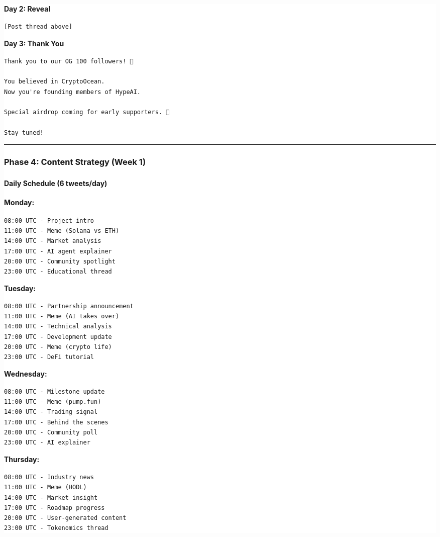 **Day 2: Reveal**
```
[Post thread above]
```

**Day 3: Thank You**
```
Thank you to our OG 100 followers! 🙏

You believed in CryptoOcean.
Now you're founding members of HypeAI.

Special airdrop coming for early supporters. 👀

Stay tuned!
```

---

### Phase 4: Content Strategy (Week 1)

#### Daily Schedule (6 tweets/day)

**Monday:**
```
08:00 UTC - Project intro
11:00 UTC - Meme (Solana vs ETH)
14:00 UTC - Market analysis
17:00 UTC - AI agent explainer
20:00 UTC - Community spotlight
23:00 UTC - Educational thread
```

**Tuesday:**
```
08:00 UTC - Partnership announcement
11:00 UTC - Meme (AI takes over)
14:00 UTC - Technical analysis
17:00 UTC - Development update
20:00 UTC - Meme (crypto life)
23:00 UTC - DeFi tutorial
```

**Wednesday:**
```
08:00 UTC - Milestone update
11:00 UTC - Meme (pump.fun)
14:00 UTC - Trading signal
17:00 UTC - Behind the scenes
20:00 UTC - Community poll
23:00 UTC - AI explainer
```

**Thursday:**
```
08:00 UTC - Industry news
11:00 UTC - Meme (HODL)
14:00 UTC - Market insight
17:00 UTC - Roadmap progress
20:00 UTC - User-generated content
23:00 UTC - Tokenomics thread
```
